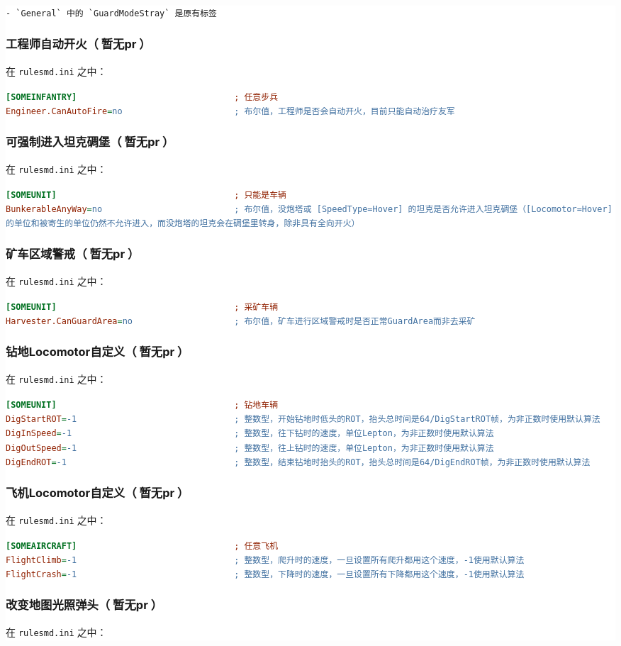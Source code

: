 ```{note}
- `General` 中的 `GuardModeStray` 是原有标签
```

### 工程师自动开火（ 暂无pr ）

在 `rulesmd.ini` 之中：

```ini
[SOMEINFANTRY]                               ; 任意步兵
Engineer.CanAutoFire=no                      ; 布尔值，工程师是否会自动开火，目前只能自动治疗友军
```

### 可强制进入坦克碉堡（ 暂无pr ）

在 `rulesmd.ini` 之中：

```ini
[SOMEUNIT]                                   ; 只能是车辆
BunkerableAnyWay=no                          ; 布尔值，没炮塔或 [SpeedType=Hover] 的坦克是否允许进入坦克碉堡（[Locomotor=Hover] 的单位和被寄生的单位仍然不允许进入，而没炮塔的坦克会在碉堡里转身，除非具有全向开火）
```

### 矿车区域警戒（ 暂无pr ）

在 `rulesmd.ini` 之中：

```ini
[SOMEUNIT]                                   ; 采矿车辆
Harvester.CanGuardArea=no                    ; 布尔值，矿车进行区域警戒时是否正常GuardArea而非去采矿
```

### 钻地Locomotor自定义（ 暂无pr ）

在 `rulesmd.ini` 之中：

```ini
[SOMEUNIT]                                   ; 钻地车辆
DigStartROT=-1                               ; 整数型，开始钻地时低头的ROT，抬头总时间是64/DigStartROT帧，为非正数时使用默认算法
DigInSpeed=-1                                ; 整数型，往下钻时的速度，单位Lepton，为非正数时使用默认算法
DigOutSpeed=-1                               ; 整数型，往上钻时的速度，单位Lepton，为非正数时使用默认算法
DigEndROT=-1                                 ; 整数型，结束钻地时抬头的ROT，抬头总时间是64/DigEndROT帧，为非正数时使用默认算法
```

### 飞机Locomotor自定义（ 暂无pr ）

在 `rulesmd.ini` 之中：

```ini
[SOMEAIRCRAFT]                               ; 任意飞机
FlightClimb=-1                               ; 整数型，爬升时的速度，一旦设置所有爬升都用这个速度，-1使用默认算法
FlightCrash=-1                               ; 整数型，下降时的速度，一旦设置所有下降都用这个速度，-1使用默认算法
```

### 改变地图光照弹头（ 暂无pr ）

在 `rulesmd.ini` 之中：
